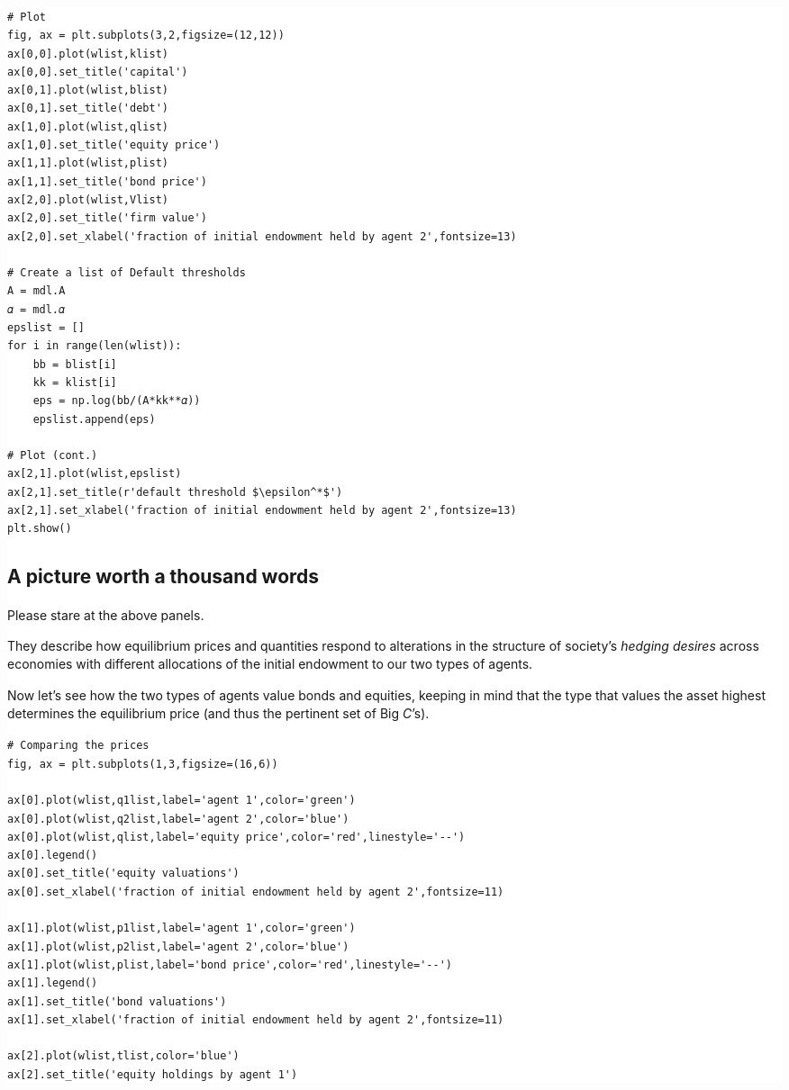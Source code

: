 ```{code-cell} python3
# Plot
fig, ax = plt.subplots(3,2,figsize=(12,12))
ax[0,0].plot(wlist,klist)
ax[0,0].set_title('capital')
ax[0,1].plot(wlist,blist)
ax[0,1].set_title('debt')
ax[1,0].plot(wlist,qlist)
ax[1,0].set_title('equity price')
ax[1,1].plot(wlist,plist)
ax[1,1].set_title('bond price')
ax[2,0].plot(wlist,Vlist)
ax[2,0].set_title('firm value')
ax[2,0].set_xlabel('fraction of initial endowment held by agent 2',fontsize=13)

# Create a list of Default thresholds
A = mdl.A
𝛼 = mdl.𝛼
epslist = []
for i in range(len(wlist)):
    bb = blist[i]
    kk = klist[i]
    eps = np.log(bb/(A*kk**𝛼))
    epslist.append(eps)

# Plot (cont.)
ax[2,1].plot(wlist,epslist)
ax[2,1].set_title(r'default threshold $\epsilon^*$')
ax[2,1].set_xlabel('fraction of initial endowment held by agent 2',fontsize=13)
plt.show()
```

## A picture worth a thousand words

Please stare at the above panels.

They describe how equilibrium prices and quantities respond to
alterations in the structure of society’s *hedging desires* across
economies with different allocations of the initial endowment to our two
types of agents.

Now let’s see how the two types of agents value bonds and equities,
keeping in mind that the type that values the asset highest determines
the equilibrium price (and thus the pertinent set of Big $C$’s).

```{code-cell} python3
# Comparing the prices
fig, ax = plt.subplots(1,3,figsize=(16,6))

ax[0].plot(wlist,q1list,label='agent 1',color='green')
ax[0].plot(wlist,q2list,label='agent 2',color='blue')
ax[0].plot(wlist,qlist,label='equity price',color='red',linestyle='--')
ax[0].legend()
ax[0].set_title('equity valuations')
ax[0].set_xlabel('fraction of initial endowment held by agent 2',fontsize=11)

ax[1].plot(wlist,p1list,label='agent 1',color='green')
ax[1].plot(wlist,p2list,label='agent 2',color='blue')
ax[1].plot(wlist,plist,label='bond price',color='red',linestyle='--')
ax[1].legend()
ax[1].set_title('bond valuations')
ax[1].set_xlabel('fraction of initial endowment held by agent 2',fontsize=11)

ax[2].plot(wlist,tlist,color='blue')
ax[2].set_title('equity holdings by agent 1')
```